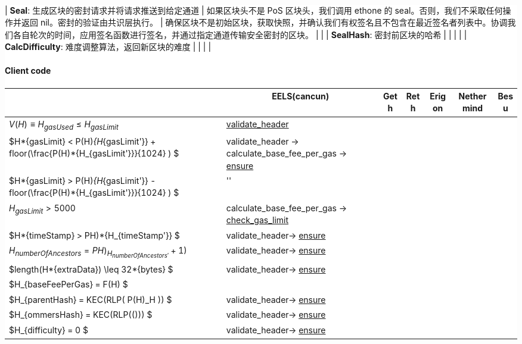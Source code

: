 | **Seal**: 生成区块的密封请求并将请求推送到给定通道                               | 如果区块头不是 PoS 区块头，我们调用 ethone 的 seal。否则，我们不采取任何操作并返回 nil。密封的验证由共识层执行。                                                                                                                                                                      | 确保区块不是初始区块，获取快照，并确认我们有权签名且不包含在最近签名者列表中。协调我们各自轮次的时间，应用签名函数进行签名，并通过指定通道传输安全密封的区块。                                                                                     |                        |
| **SealHash**: 密封前区块的哈希                                                   |                                                                                                                                                                                                                                                                                       |                                                                                                                                                                                                                                                    |                        |
| **CalcDifficulty**: 难度调整算法，返回新区块的难度                               |                                                                                                                                                                                                                                                                                       |                                                                                                                                                                                                                                                    |                        |

#### Client code

|                                                                                     | EELS(cancun)                                                                                                                                                                          | Geth | Reth | Erigon | Nethermind | Besu |
| ----------------------------------------------------------------------------------- | ------------------------------------------------------------------------------------------------------------------------------------------------------------------------------------- | ---- | ---- | ------ | ---------- | ---- |
| $V(H) \equiv H_{gasUsed} \leq H_{gasLimit}$                                         | [validate_header](https://github.com/ethereum/execution-specs/blob/9fc7925c80ff2f3949e1cc340a4a0d36fcd4161c/src/ethereum/cancun/fork.py#L294)                                         |      |      |        |            |      |
| $H*{gasLimit} < P(H)*{H*{gasLimit'}} + floor(\frac{P(H)*{H\_{gasLimit'}}}{1024} ) $ | validate_header -> calculate_base_fee_per_gas -> [ensure](https://github.com/ethereum/execution-specs/blob/9fc7925c80ff2f3949e1cc340a4a0d36fcd4161c/src/ethereum/cancun/fork.py#L256) |      |      |        |            |      |
| $H*{gasLimit} > P(H)*{H*{gasLimit'}} - floor(\frac{P(H)*{H\_{gasLimit'}}}{1024} ) $ | ''                                                                                                                                                                                    |      |      |        |            |      |
| $H_{gasLimit} > 5000$                                                               | calculate_base_fee_per_gas -> [check_gas_limit](https://github.com/ethereum/execution-specs/blob/9fc7925c80ff2f3949e1cc340a4a0d36fcd4161c/src/ethereum/cancun/fork.py#L1132)          |      |      |        |            |      |
| $H*{timeStamp} > PH)*{H\_{timeStamp'}} $                                            | validate_header-> [ensure](https://github.com/ethereum/execution-specs/blob/9fc7925c80ff2f3949e1cc340a4a0d36fcd4161c/src/ethereum/cancun/fork.py#L323)                                |      |      |        |            |      |
| $H_{numberOfAncestors} = PH)_{H_{numberOfAncestors'}} + 1 )$                        | validate_header-> [ensure](https://github.com/ethereum/execution-specs/blob/9fc7925c80ff2f3949e1cc340a4a0d36fcd4161c/src/ethereum/cancun/fork.py#L324)                                |      |      |        |            |      |
| $length(H*{extraData}) \leq 32*{bytes} $                                            | validate_header-> [ensure](https://github.com/ethereum/execution-specs/blob/9fc7925c80ff2f3949e1cc340a4a0d36fcd4161c/src/ethereum/cancun/fork.py#L325)                                |      |      |        |            |      |
| $H\_{baseFeePerGas} = F(H) $                                                        |                                                                                                                                                                                       |      |      |        |            |      |
| $H\_{parentHash} = KEC(RLP( P(H)\_H )) $                                            | validate_header-> [ensure](https://github.com/ethereum/execution-specs/blob/9fc7925c80ff2f3949e1cc340a4a0d36fcd4161c/src/ethereum/cancun/fork.py#L332)                                |      |      |        |            |      |
| $H\_{ommersHash} = KEC(RLP(())) $                                                   | validate_header-> [ensure](https://github.com/ethereum/execution-specs/blob/9fc7925c80ff2f3949e1cc340a4a0d36fcd4161c/src/ethereum/cancun/fork.py#L329)                                |      |      |        |            |      |
| $H\_{difficulty} = 0 $                                                              | validate_header-> [ensure](https://github.com/ethereum/execution-specs/blob/9fc7925c80ff2f3949e1cc340a4a0d36fcd4161c/src/ethereum/cancun/fork.py#L327)                                |      |      |        |            |      |